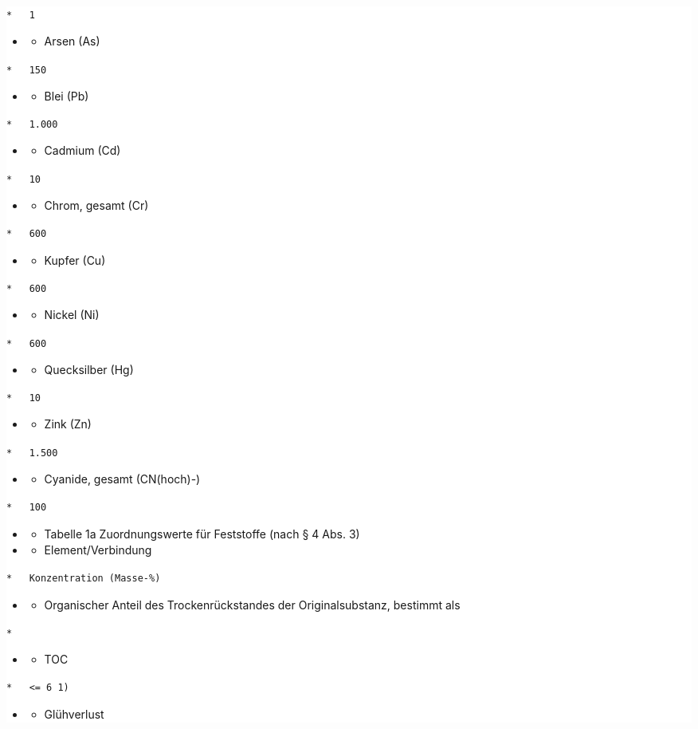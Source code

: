     *   1


*    *   Arsen (As)

    *   150


*    *   Blei (Pb)

    *   1.000


*    *   Cadmium (Cd)

    *   10


*    *   Chrom, gesamt (Cr)

    *   600


*    *   Kupfer (Cu)

    *   600


*    *   Nickel (Ni)

    *   600


*    *   Quecksilber (Hg)

    *   10


*    *   Zink (Zn)

    *   1.500


*    *   Cyanide, gesamt (CN(hoch)-)

    *   100


*    *   Tabelle 1a
        Zuordnungswerte für Feststoffe (nach § 4 Abs. 3)


*    *   Element/Verbindung

    *   Konzentration (Masse-%)


*    *   Organischer Anteil des Trockenrückstandes der Originalsubstanz,
        bestimmt als

    *

*    *   TOC

    *   <= 6 1)


*    *   Glühverlust
